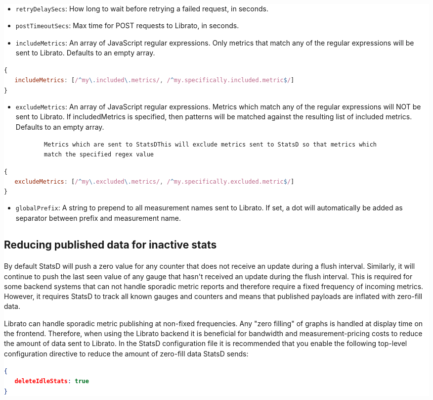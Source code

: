 * `retryDelaySecs`: How long to wait before retrying a failed
                    request, in seconds.

* `postTimeoutSecs`: Max time for POST requests to Librato, in
                     seconds.

* `includeMetrics`: An array of JavaScript regular expressions. Only metrics
                    that match any of the regular expressions will be sent to Librato.
                    Defaults to an empty array.

```js
{
   includeMetrics: [/^my\.included\.metrics/, /^my.specifically.included.metric$/]
}
```

* `excludeMetrics`: An array of JavaScript regular expressions. Metrics which match
                    any of the regular expressions will NOT be sent to Librato. If includedMetrics
                    is specified, then patterns will be matched against the resulting
                    list of included metrics.
                    Defaults to an empty array.

              Metrics which are sent to StatsDThis will exclude metrics sent to StatsD so that metrics which
              match the specified regex value

```js
{
   excludeMetrics: [/^my\.excluded\.metrics/, /^my.specifically.excluded.metric$/]
}
```

* `globalPrefix`: A string to prepend to all measurement names sent to Librato. If set, a dot
                  will automatically be added as separator between prefix and measurement name.

## Reducing published data for inactive stats

By default StatsD will push a zero value for any counter that does not
receive an update during a flush interval. Similarly, it will continue
to push the last seen value of any gauge that hasn't received an
update during the flush interval. This is required for some backend
systems that can not handle sporadic metric reports and therefore
require a fixed frequency of incoming metrics. However, it requires
StatsD to track all known gauges and counters and means that published
payloads are inflated with zero-fill data.

Librato can handle sporadic metric publishing at non-fixed
frequencies. Any "zero filling" of graphs is handled at display time
on the frontend. Therefore, when using the Librato backend it is
beneficial for bandwidth and measurement-pricing costs to reduce the
amount of data sent to Librato. In the StatsD configuration file it is
recommended that you enable the following top-level configuration
directive to reduce the amount of zero-fill data StatsD sends:

```json
{
   deleteIdleStats: true
}
```


[statsd]: https://github.com/etsy/statsd